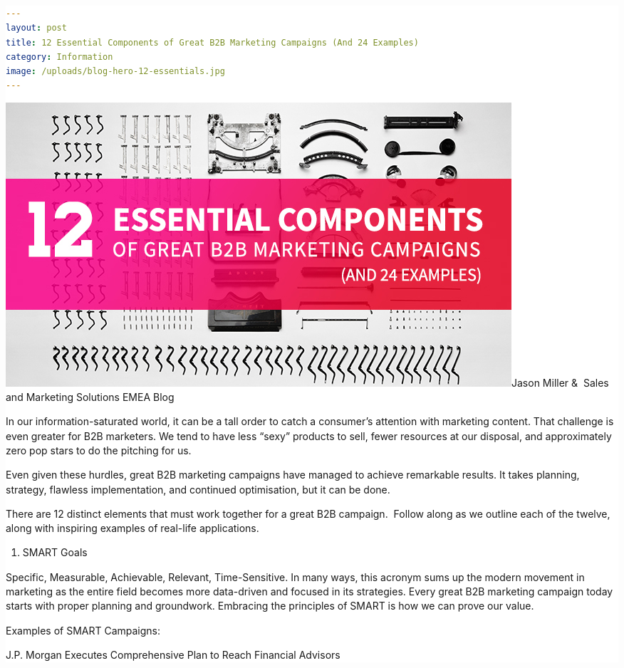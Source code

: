 ```yaml
---
layout: post
title: 12 Essential Components of Great B2B Marketing Campaigns (And 24 Examples)
category: Information
image: /uploads/blog-hero-12-essentials.jpg
---
```



![](/uploads/versions/blog-hero-12-essentials---x----710-399x---.jpg)Jason Miller &  Sales and Marketing Solutions EMEA Blog

In our information-saturated world, it can be a tall order to catch a consumer’s attention with marketing content. That challenge is even greater for B2B marketers. We tend to have less “sexy” products to sell, fewer resources at our disposal, and approximately zero pop stars to do the pitching for us.

Even given these hurdles, great B2B marketing campaigns have managed to achieve remarkable results. It takes planning, strategy, flawless implementation, and continued optimisation, but it can be done.

There are 12 distinct elements that must work together for a great B2B campaign.  Follow along as we outline each of the twelve, along with inspiring examples of real-life applications.

1. SMART Goals

Specific, Measurable, Achievable, Relevant, Time-Sensitive. In many ways, this acronym sums up the modern movement in marketing as the entire field becomes more data-driven and focused in its strategies. Every great B2B marketing campaign today starts with proper planning and groundwork. Embracing the principles of SMART is how we can prove our value.

Examples of SMART Campaigns:

J.P. Morgan Executes Comprehensive Plan to Reach Financial Advisors
